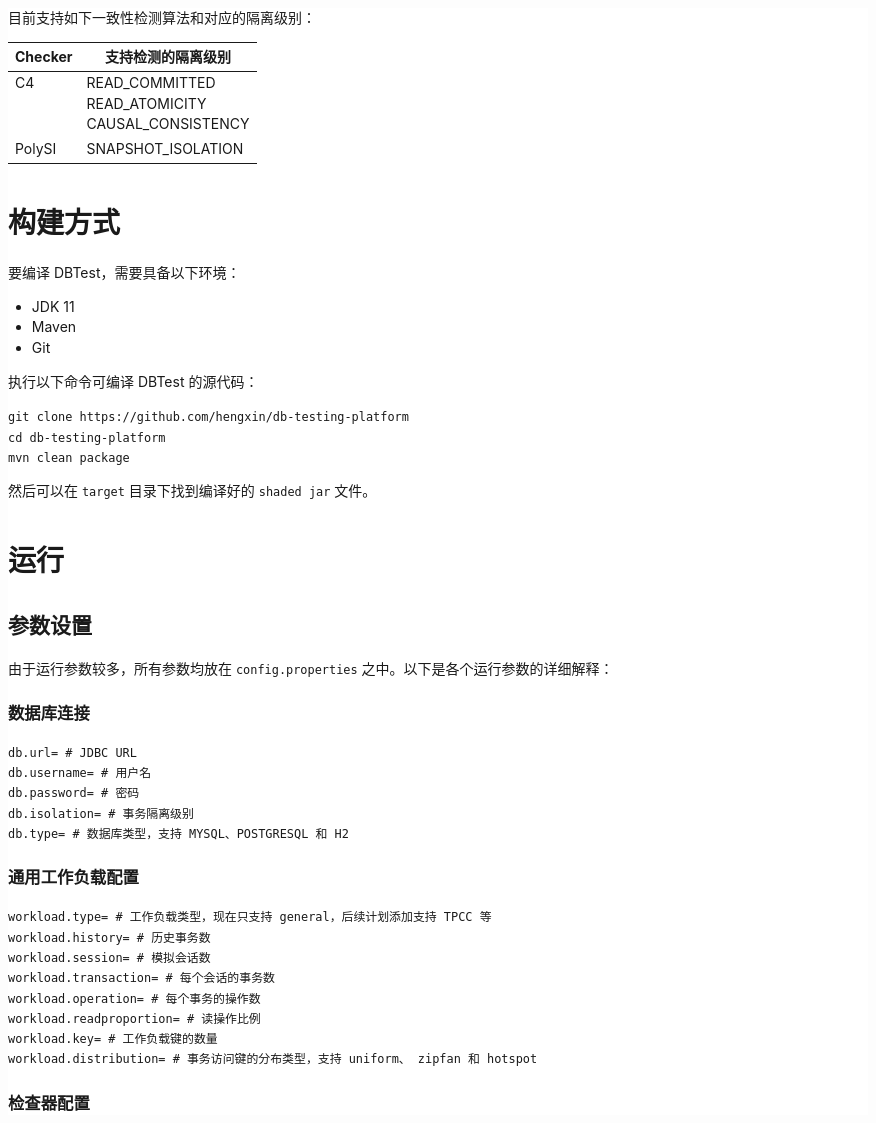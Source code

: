 目前支持如下一致性检测算法和对应的隔离级别：

| Checker | 支持检测的隔离级别                                     |
| ------- | ------------------------------------------------------ |
| C4      | READ_COMMITTED<br>READ_ATOMICITY<br>CAUSAL_CONSISTENCY |
| PolySI  | SNAPSHOT_ISOLATION                                     |

# 构建方式

要编译 DBTest，需要具备以下环境：
- JDK 11
- Maven
- Git

执行以下命令可编译 DBTest 的源代码：
```shell
git clone https://github.com/hengxin/db-testing-platform
cd db-testing-platform
mvn clean package
```
然后可以在 `target` 目录下找到编译好的 `shaded jar` 文件。

# 运行

## 参数设置
由于运行参数较多，所有参数均放在 `config.properties` 之中。以下是各个运行参数的详细解释：

### 数据库连接

```
db.url= # JDBC URL
db.username= # 用户名
db.password= # 密码
db.isolation= # 事务隔离级别
db.type= # 数据库类型，支持 MYSQL、POSTGRESQL 和 H2
```
### 通用工作负载配置

```
workload.type= # 工作负载类型，现在只支持 general，后续计划添加支持 TPCC 等
workload.history= # 历史事务数
workload.session= # 模拟会话数
workload.transaction= # 每个会话的事务数
workload.operation= # 每个事务的操作数
workload.readproportion= # 读操作比例
workload.key= # 工作负载键的数量
workload.distribution= # 事务访问键的分布类型，支持 uniform、 zipfan 和 hotspot
```
### 检查器配置
